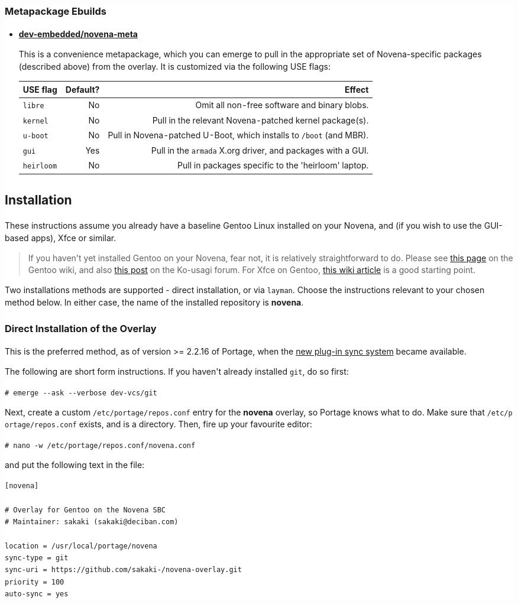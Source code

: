 ### Metapackage Ebuilds

* **[dev-embedded/novena-meta](https://github.com/sakaki-/novena-overlay/tree/master/dev-embedded/novena-meta)**

   This is a convenience metapackage, which you can emerge to pull in the appropriate set of Novena-specific packages (described above) from the overlay. It is customized via the following USE flags:<a name="meta_use_flags"></a>
   
   | USE flag | Default? | Effect |
   | -------- | --------:| ------:|
   | `libre` | No | Omit all non-free software and binary blobs. |
   | `kernel` | No | Pull in the relevant Novena-patched kernel package(s). |
   | `u-boot` | No | Pull in Novena-patched U-Boot, which installs to `/boot` (and MBR). |
   |  `gui` | Yes | Pull in the `armada` X.org driver, and packages with a GUI. |
   | `heirloom` | No | Pull in packages specific to the 'heirloom' laptop. |

## <a name="installation"></a>Installation

These instructions assume you already have a baseline Gentoo Linux installed on your Novena, and (if you wish to use the GUI-based apps), Xfce or similar.

> If you haven't yet installed Gentoo on your Novena, fear not, it is relatively straightforward to do. Please see [this page](https://wiki.gentoo.org/wiki/Novena) on the Gentoo wiki, and also [this post](https://www.kosagi.com/forums/viewtopic.php?id=282) on the Ko-usagi forum. For Xfce on Gentoo, [this wiki article](https://wiki.gentoo.org/wiki/Xfce) is a good starting point. 

Two installations methods are supported - direct installation, or via `layman`. Choose the instructions relevant to your chosen method below. In either case, the name of the installed repository is **novena**.

### Direct Installation of the Overlay

This is the preferred method, as of version >= 2.2.16 of Portage, when the [new plug-in sync system](https://wiki.gentoo.org/wiki/Project:Portage/Sync) became available.

The following are short form instructions. If you haven't already installed `git`, do so first:

    # emerge --ask --verbose dev-vcs/git 

Next, create a custom `/etc/portage/repos.conf` entry for the **novena** overlay, so Portage knows what to do. Make sure that `/etc/portage/repos.conf` exists, and is a directory. Then, fire up your favourite editor:

    # nano -w /etc/portage/repos.conf/novena.conf

and put the following text in the file:
```
[novena]

# Overlay for Gentoo on the Novena SBC
# Maintainer: sakaki (sakaki@deciban.com)

location = /usr/local/portage/novena
sync-type = git
sync-uri = https://github.com/sakaki-/novena-overlay.git
priority = 100
auto-sync = yes
```
